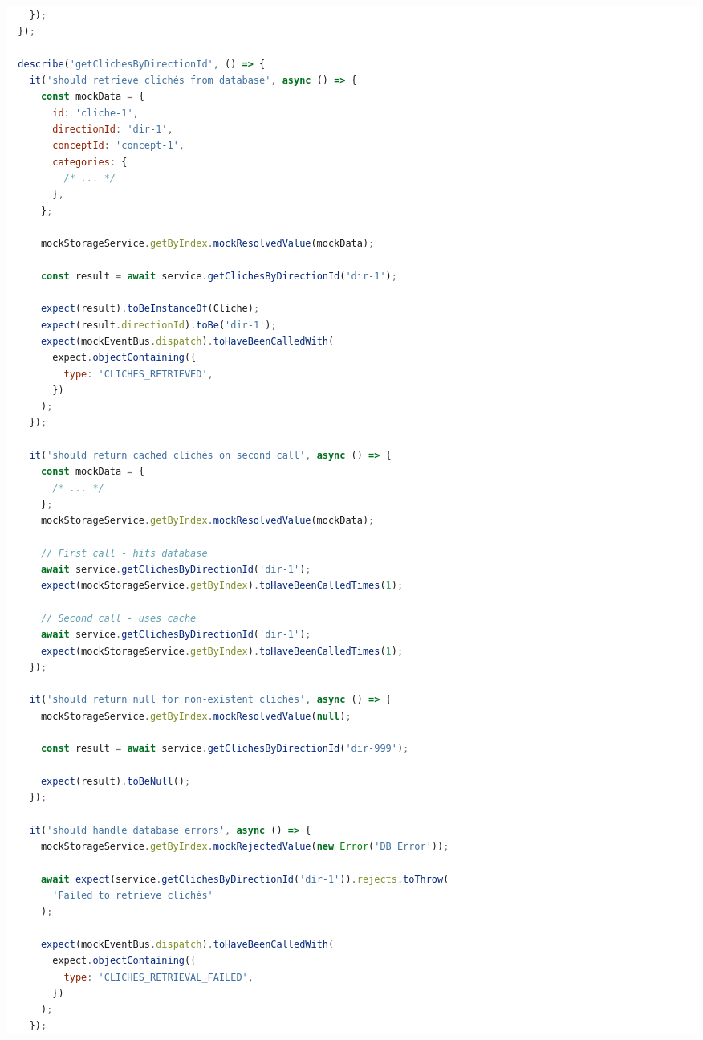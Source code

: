 ```javascript
    });
  });

  describe('getClichesByDirectionId', () => {
    it('should retrieve clichés from database', async () => {
      const mockData = {
        id: 'cliche-1',
        directionId: 'dir-1',
        conceptId: 'concept-1',
        categories: {
          /* ... */
        },
      };

      mockStorageService.getByIndex.mockResolvedValue(mockData);

      const result = await service.getClichesByDirectionId('dir-1');

      expect(result).toBeInstanceOf(Cliche);
      expect(result.directionId).toBe('dir-1');
      expect(mockEventBus.dispatch).toHaveBeenCalledWith(
        expect.objectContaining({
          type: 'CLICHES_RETRIEVED',
        })
      );
    });

    it('should return cached clichés on second call', async () => {
      const mockData = {
        /* ... */
      };
      mockStorageService.getByIndex.mockResolvedValue(mockData);

      // First call - hits database
      await service.getClichesByDirectionId('dir-1');
      expect(mockStorageService.getByIndex).toHaveBeenCalledTimes(1);

      // Second call - uses cache
      await service.getClichesByDirectionId('dir-1');
      expect(mockStorageService.getByIndex).toHaveBeenCalledTimes(1);
    });

    it('should return null for non-existent clichés', async () => {
      mockStorageService.getByIndex.mockResolvedValue(null);

      const result = await service.getClichesByDirectionId('dir-999');

      expect(result).toBeNull();
    });

    it('should handle database errors', async () => {
      mockStorageService.getByIndex.mockRejectedValue(new Error('DB Error'));

      await expect(service.getClichesByDirectionId('dir-1')).rejects.toThrow(
        'Failed to retrieve clichés'
      );

      expect(mockEventBus.dispatch).toHaveBeenCalledWith(
        expect.objectContaining({
          type: 'CLICHES_RETRIEVAL_FAILED',
        })
      );
    });
```